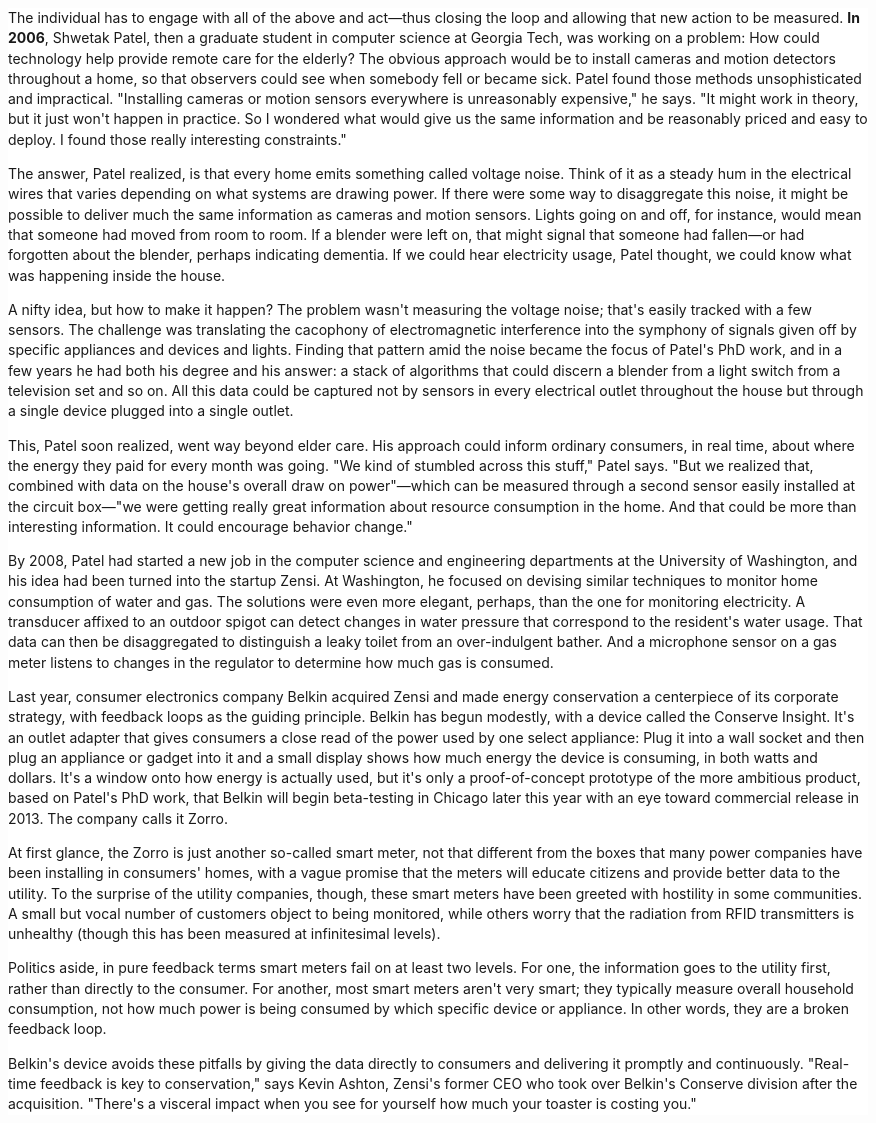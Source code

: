 The individual has to engage with all of the above and act—thus closing the loop and allowing that new action to be measured. <strong>In 2006</strong>, Shwetak Patel, then a graduate student in computer science at Georgia Tech, was working on a problem: How could technology help provide remote care for the elderly? The obvious approach would be to install cameras and motion detectors throughout a home, so that observers could see when somebody fell or became sick. Patel found those methods unsophisticated and impractical. "Installing cameras or motion sensors everywhere is unreasonably expensive," he says. "It might work in theory, but it just won't happen in practice. So I wondered what would give us the same information and be reasonably priced and easy to deploy. I found those really interesting constraints."</p>
<p>The answer, Patel realized, is that every home emits something called voltage noise. Think of it as a steady hum in the electrical wires that varies depending on what systems are drawing power. If there were some way to disaggregate this noise, it might be possible to deliver much the same information as cameras and motion sensors. Lights going on and off, for instance, would mean that someone had moved from room to room. If a blender were left on, that might signal that someone had fallen—or had forgotten about the blender, perhaps indicating dementia. If we could hear electricity usage, Patel thought, we could know what was happening inside the house.</p>
<p>A nifty idea, but how to make it happen? The problem wasn't measuring the voltage noise; that's easily tracked with a few sensors. The challenge was translating the cacophony of electromagnetic interference into the symphony of signals given off by specific appliances and devices and lights. Finding that pattern amid the noise became the focus of Patel's PhD work, and in a few years he had both his degree and his answer: a stack of algorithms that could discern a blender from a light switch from a television set and so on. All this data could be captured not by sensors in every electrical outlet throughout the house but through a single device plugged into a single outlet.</p>
<p>This, Patel soon realized, went way beyond elder care. His approach could inform ordinary consumers, in real time, about where the energy they paid for every month was going. "We kind of stumbled across this stuff," Patel says. "But we realized that, combined with data on the house's overall draw on power"—which can be measured through a second sensor easily installed at the circuit box—"we were getting really great information about resource consumption in the home. And that could be more than interesting information. It could encourage behavior change."</p>
<p>By 2008, Patel had started a new job in the computer science and engineering departments at the University of Washington, and his idea had been turned into the startup Zensi. At Washington, he focused on devising similar techniques to monitor home consumption of water and gas. The solutions were even more elegant, perhaps, than the one for monitoring electricity. A transducer affixed to an outdoor spigot can detect changes in water pressure that correspond to the resident's water usage. That data can then be disaggregated to distinguish a leaky toilet from an over-indulgent bather. And a microphone sensor on a gas meter listens to changes in the regulator to determine how much gas is consumed.</p>
<p>Last year, consumer electronics company Belkin acquired Zensi and made energy conservation a centerpiece of its corporate strategy, with feedback loops as the guiding principle. Belkin has begun modestly, with a device called the Conserve Insight. It's an outlet adapter that gives consumers a close read of the power used by one select appliance: Plug it into a wall socket and then plug an appliance or gadget into it and a small display shows how much energy the device is consuming, in both watts and dollars. It's a window onto how energy is actually used, but it's only a proof-of-concept prototype of the more ambitious product, based on Patel's PhD work, that Belkin will begin beta-testing in Chicago later this year with an eye toward commercial release in 2013. The company calls it Zorro.</p>
<p>At first glance, the Zorro is just another so-called smart meter, not that different from the boxes that many power companies have been installing in consumers' homes, with a vague promise that the meters will educate citizens and provide better data to the utility. To the surprise of the utility companies, though, these smart meters have been greeted with hostility in some communities. A small but vocal number of customers object to being monitored, while others worry that the radiation from RFID transmitters is unhealthy (though this has been measured at infinitesimal levels).</p>
<p>Politics aside, in pure feedback terms smart meters fail on at least two levels. For one, the information goes to the utility first, rather than directly to the consumer. For another, most smart meters aren't very smart; they typically measure overall household consumption, not how much power is being consumed by which specific device or appliance. In other words, they are a broken feedback loop.</p>
<p>Belkin's device avoids these pitfalls by giving the data directly to consumers and delivering it promptly and continuously. "Real-time feedback is key to conservation," says Kevin Ashton, Zensi's former CEO who took over Belkin's Conserve division after the acquisition. "There's a visceral impact when you see for yourself how much your toaster is costing you."</p>